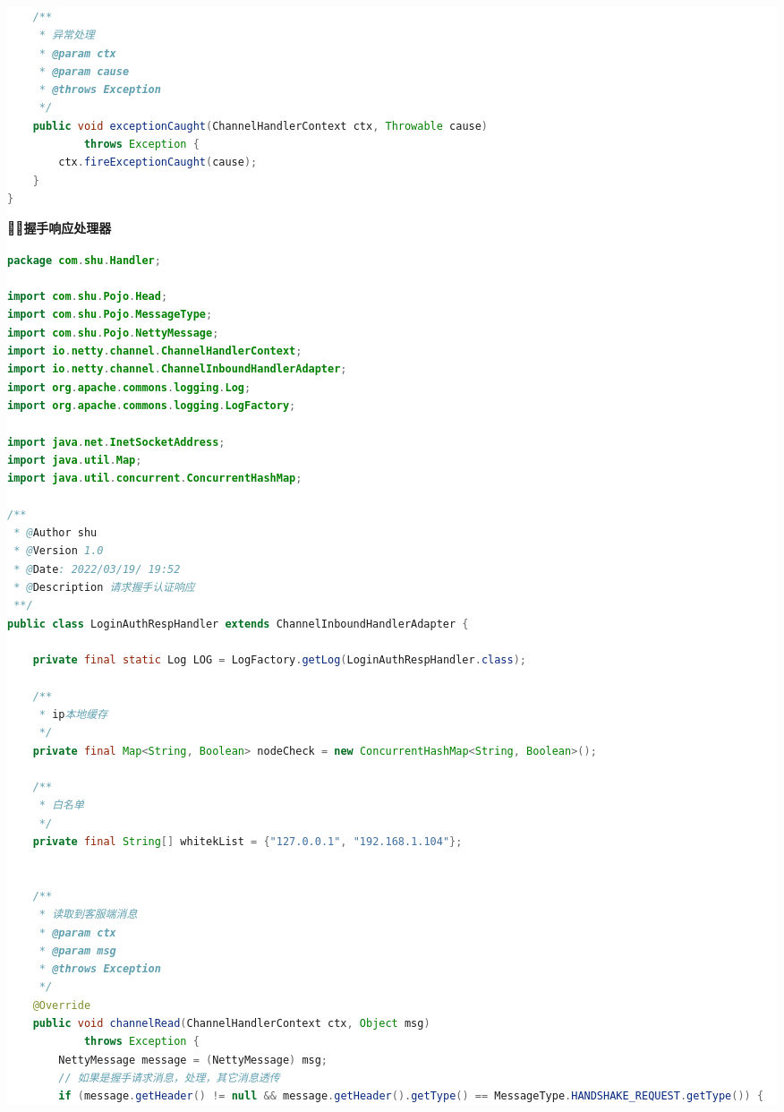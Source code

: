 ```java
    /**
     * 异常处理
     * @param ctx
     * @param cause
     * @throws Exception
     */
    public void exceptionCaught(ChannelHandlerContext ctx, Throwable cause)
            throws Exception {
        ctx.fireExceptionCaught(cause);
    }
}

```
🌈🌈**握手响应处理器**
```java
package com.shu.Handler;

import com.shu.Pojo.Head;
import com.shu.Pojo.MessageType;
import com.shu.Pojo.NettyMessage;
import io.netty.channel.ChannelHandlerContext;
import io.netty.channel.ChannelInboundHandlerAdapter;
import org.apache.commons.logging.Log;
import org.apache.commons.logging.LogFactory;

import java.net.InetSocketAddress;
import java.util.Map;
import java.util.concurrent.ConcurrentHashMap;

/**
 * @Author shu
 * @Version 1.0
 * @Date: 2022/03/19/ 19:52
 * @Description 请求握手认证响应
 **/
public class LoginAuthRespHandler extends ChannelInboundHandlerAdapter {

    private final static Log LOG = LogFactory.getLog(LoginAuthRespHandler.class);

    /**
     * ip本地缓存
     */
    private final Map<String, Boolean> nodeCheck = new ConcurrentHashMap<String, Boolean>();

    /**
     * 白名单
     */
    private final String[] whitekList = {"127.0.0.1", "192.168.1.104"};


    /**
     * 读取到客服端消息
     * @param ctx
     * @param msg
     * @throws Exception
     */
    @Override
    public void channelRead(ChannelHandlerContext ctx, Object msg)
            throws Exception {
        NettyMessage message = (NettyMessage) msg;
        // 如果是握手请求消息，处理，其它消息透传
        if (message.getHeader() != null && message.getHeader().getType() == MessageType.HANDSHAKE_REQUEST.getType()) {
```